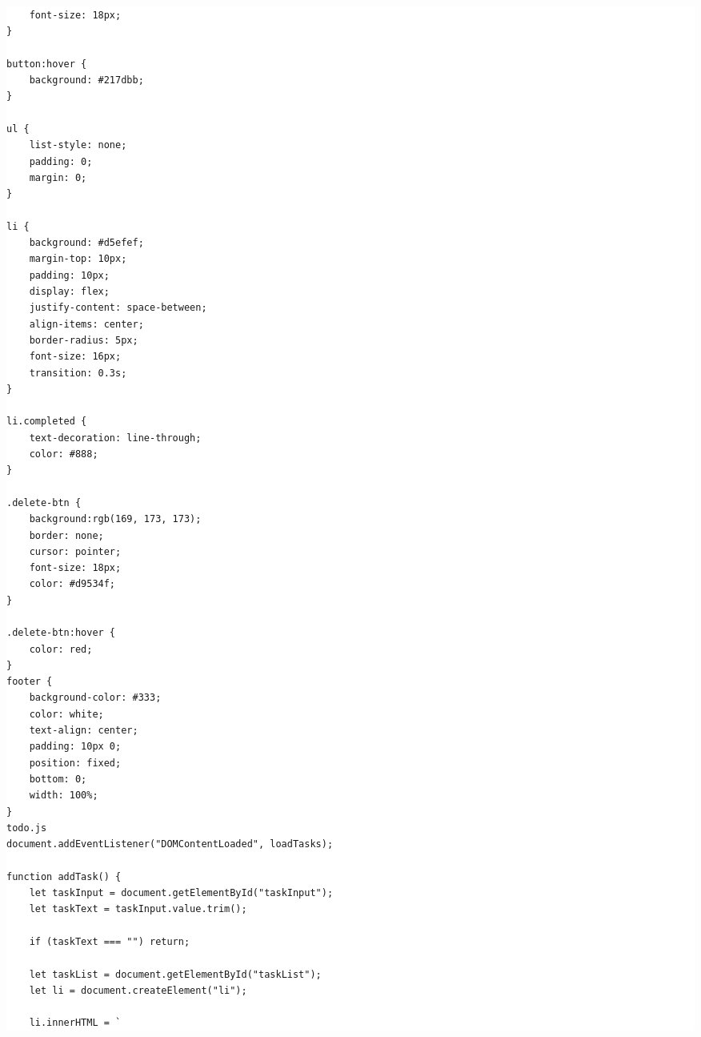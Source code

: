 ```
    font-size: 18px;
}

button:hover {
    background: #217dbb;
}

ul {
    list-style: none;
    padding: 0;
    margin: 0;
}

li {
    background: #d5efef;
    margin-top: 10px;
    padding: 10px;
    display: flex;
    justify-content: space-between;
    align-items: center;
    border-radius: 5px;
    font-size: 16px;
    transition: 0.3s;
}

li.completed {
    text-decoration: line-through;
    color: #888;
}

.delete-btn {
    background:rgb(169, 173, 173);
    border: none;
    cursor: pointer;
    font-size: 18px;
    color: #d9534f;
}

.delete-btn:hover {
    color: red;
}
footer {
    background-color: #333;
    color: white;
    text-align: center;
    padding: 10px 0;
    position: fixed;
    bottom: 0;
    width: 100%;
}
todo.js
document.addEventListener("DOMContentLoaded", loadTasks);

function addTask() {
    let taskInput = document.getElementById("taskInput");
    let taskText = taskInput.value.trim();

    if (taskText === "") return;

    let taskList = document.getElementById("taskList");
    let li = document.createElement("li");

    li.innerHTML = `
```